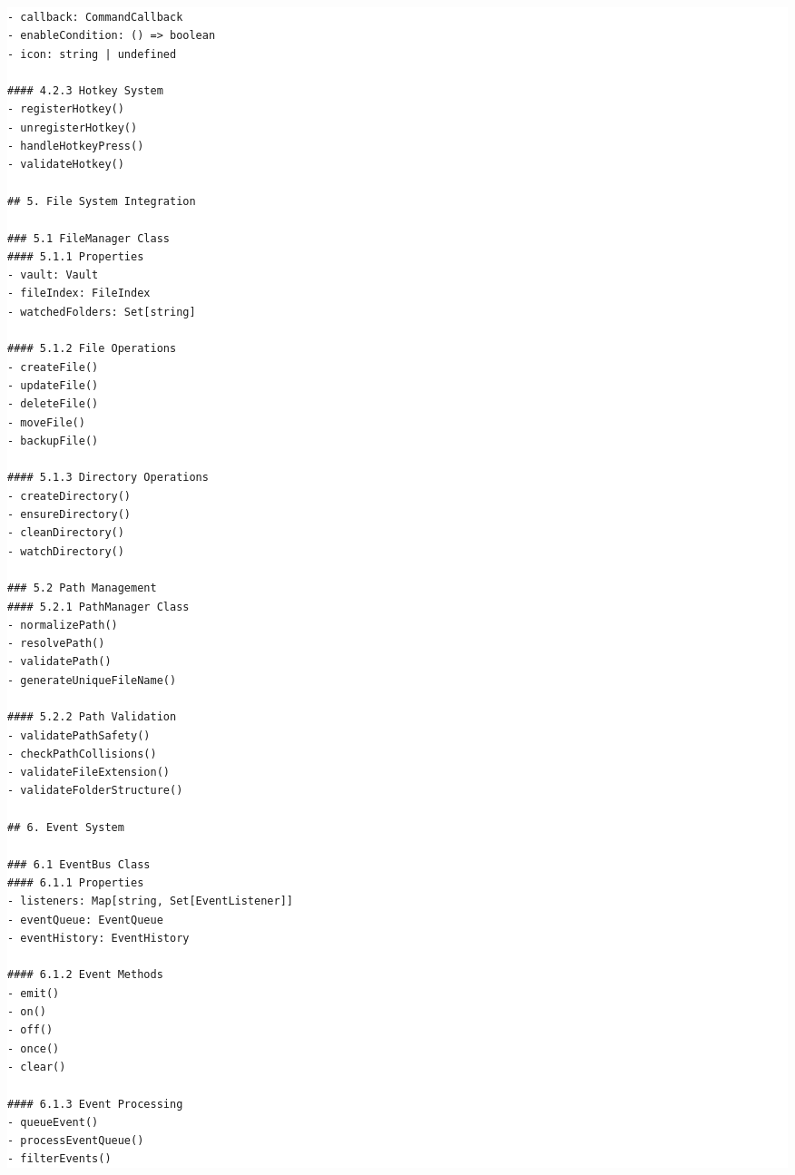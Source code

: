 ```
- callback: CommandCallback
- enableCondition: () => boolean
- icon: string | undefined

#### 4.2.3 Hotkey System
- registerHotkey()
- unregisterHotkey()
- handleHotkeyPress()
- validateHotkey()

## 5. File System Integration

### 5.1 FileManager Class
#### 5.1.1 Properties
- vault: Vault
- fileIndex: FileIndex
- watchedFolders: Set[string]

#### 5.1.2 File Operations
- createFile()
- updateFile()
- deleteFile()
- moveFile()
- backupFile()

#### 5.1.3 Directory Operations
- createDirectory()
- ensureDirectory()
- cleanDirectory()
- watchDirectory()

### 5.2 Path Management
#### 5.2.1 PathManager Class
- normalizePath()
- resolvePath()
- validatePath()
- generateUniqueFileName()

#### 5.2.2 Path Validation
- validatePathSafety()
- checkPathCollisions()
- validateFileExtension()
- validateFolderStructure()

## 6. Event System

### 6.1 EventBus Class
#### 6.1.1 Properties
- listeners: Map[string, Set[EventListener]]
- eventQueue: EventQueue
- eventHistory: EventHistory

#### 6.1.2 Event Methods
- emit()
- on()
- off()
- once()
- clear()

#### 6.1.3 Event Processing
- queueEvent()
- processEventQueue()
- filterEvents()
```
